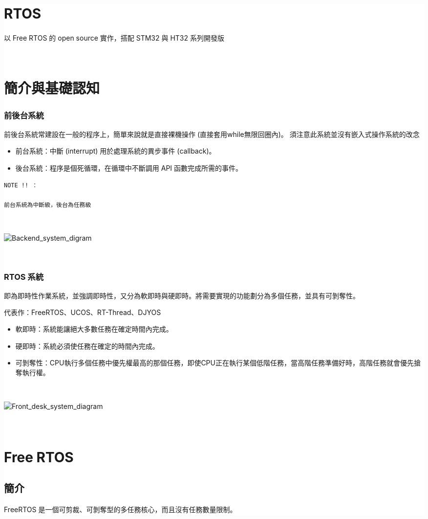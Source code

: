 # RTOS

以 Free RTOS 的 open source 實作，搭配 STM32 與 HT32 系列開發版

</br>

# 簡介與基礎認知

### 前後台系統

前後台系統常建設在一般的程序上，簡單來說就是直接裸機操作 (直接套用while無限回圈內)。
須注意此系統並沒有嵌入式操作系統的改念

* 前台系統：中斷 (interrupt) 用於處理系統的異步事件 (callback)。

* 後台系統：程序是個死循環，在循環中不斷調用 API 函數完成所需的事件。

```
NOTE !! ：

前台系統為中斷級，後台為任務級
```

</br>

![Backend_system_digram](https://hackmd.io/_uploads/B1GfZ6k90.png)

</br>


### RTOS 系統

即為即時性作業系統，並強調即時性，又分為軟即時與硬即時。將需要實現的功能劃分為多個任務，並具有可剝奪性。

代表作：FreeRTOS、UCOS、RT-Thread、DJYOS

* 軟即時：系統能讓絕大多數任務在確定時間內完成。

* 硬即時：系統必須使任務在確定的時間內完成。

* 可剝奪性：CPU執行多個任務中優先權最高的那個任務，即使CPU正在執行某個低階任務，當高階任務準備好時，高階任務就會優先搶奪執行權。

</br>

![Front_desk_system_diagram](https://hackmd.io/_uploads/Hy7mZ6y9A.png)

</br>

# Free RTOS

## 簡介

FreeRTOS 是一個可剪裁、可剝奪型的多任務核心，而且沒有任務數量限制。
